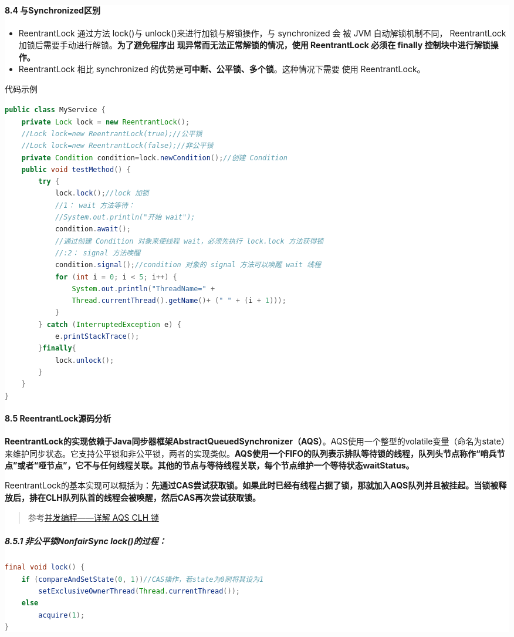 #### 8.4 与Synchronized区别

* ReentrantLock 通过方法 lock()与 unlock()来进行加锁与解锁操作，与 synchronized 会
  被 JVM 自动解锁机制不同， ReentrantLock 加锁后需要手动进行解锁。**为了避免程序出**
  **现异常而无法正常解锁的情况，使用 ReentrantLock 必须在 finally 控制块中进行解锁操**
  **作。**
* ReentrantLock 相比 synchronized 的优势是**可中断、公平锁、多个锁**。这种情况下需要
  使用 ReentrantLock。  

代码示例

```java
public class MyService {
	private Lock lock = new ReentrantLock();
	//Lock lock=new ReentrantLock(true);//公平锁
	//Lock lock=new ReentrantLock(false);//非公平锁
	private Condition condition=lock.newCondition();//创建 Condition
	public void testMethod() {
		try {
			lock.lock();//lock 加锁
			//1： wait 方法等待：
			//System.out.println("开始 wait");
			condition.await();
			//通过创建 Condition 对象来使线程 wait，必须先执行 lock.lock 方法获得锁
			//:2： signal 方法唤醒
			condition.signal();//condition 对象的 signal 方法可以唤醒 wait 线程
			for (int i = 0; i < 5; i++) {
				System.out.println("ThreadName=" +
				Thread.currentThread().getName()+ (" " + (i + 1)));
			}
		} catch (InterruptedException e) {
			e.printStackTrace();
		}finally{
			lock.unlock();
		}
	}
}
```

#### 8.5 ReentrantLock源码分析

**ReentrantLock的实现依赖于Java同步器框架AbstractQueuedSynchronizer（AQS）**。AQS使用一个整型的volatile变量（命名为state）来维护同步状态。它支持公平锁和非公平锁，两者的实现类似。**AQS使用一个FIFO的队列表示排队等待锁的线程，队列头节点称作“哨兵节点”或者“哑节点”，它不与任何线程关联。其他的节点与等待线程关联，每个节点维护一个等待状态waitStatus。**

ReentrantLock的基本实现可以概括为：**先通过CAS尝试获取锁。如果此时已经有线程占据了锁，那就加入AQS队列并且被挂起。当锁被释放后，排在CLH队列队首的线程会被唤醒，然后CAS再次尝试获取锁。**

> 参考[并发编程——详解 AQS CLH 锁]( https://www.jianshu.com/p/4682a6b0802d )

##### **8.5.1 非公平锁NonfairSync lock()的过程**：

```java
final void lock() {
	if (compareAndSetState(0, 1))//CAS操作，若state为0则将其设为1
    	setExclusiveOwnerThread(Thread.currentThread());
    else
    	acquire(1);
}
```

